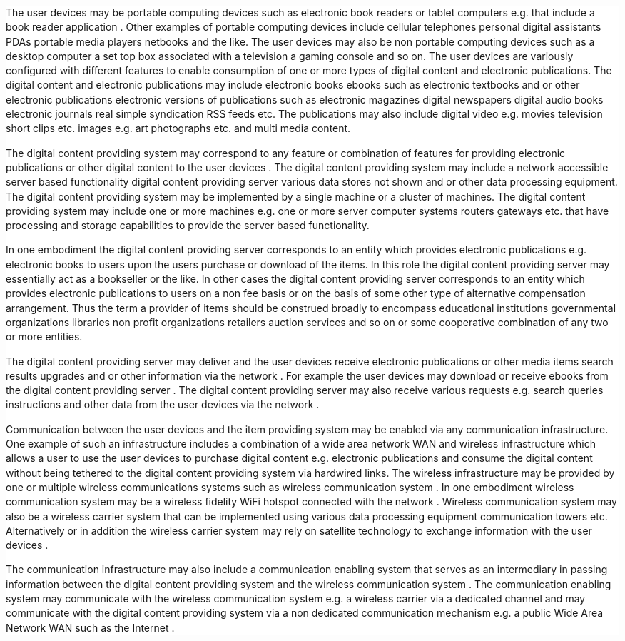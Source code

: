 The user devices may be portable computing devices such as electronic book readers or tablet computers e.g. that include a book reader application . Other examples of portable computing devices include cellular telephones personal digital assistants PDAs portable media players netbooks and the like. The user devices may also be non portable computing devices such as a desktop computer a set top box associated with a television a gaming console and so on. The user devices are variously configured with different features to enable consumption of one or more types of digital content and electronic publications. The digital content and electronic publications may include electronic books ebooks such as electronic textbooks and or other electronic publications electronic versions of publications such as electronic magazines digital newspapers digital audio books electronic journals real simple syndication RSS feeds etc. The publications may also include digital video e.g. movies television short clips etc. images e.g. art photographs etc. and multi media content.

The digital content providing system may correspond to any feature or combination of features for providing electronic publications or other digital content to the user devices . The digital content providing system may include a network accessible server based functionality digital content providing server various data stores not shown and or other data processing equipment. The digital content providing system may be implemented by a single machine or a cluster of machines. The digital content providing system may include one or more machines e.g. one or more server computer systems routers gateways etc. that have processing and storage capabilities to provide the server based functionality.

In one embodiment the digital content providing server corresponds to an entity which provides electronic publications e.g. electronic books to users upon the users purchase or download of the items. In this role the digital content providing server may essentially act as a bookseller or the like. In other cases the digital content providing server corresponds to an entity which provides electronic publications to users on a non fee basis or on the basis of some other type of alternative compensation arrangement. Thus the term a provider of items should be construed broadly to encompass educational institutions governmental organizations libraries non profit organizations retailers auction services and so on or some cooperative combination of any two or more entities.

The digital content providing server may deliver and the user devices receive electronic publications or other media items search results upgrades and or other information via the network . For example the user devices may download or receive ebooks from the digital content providing server . The digital content providing server may also receive various requests e.g. search queries instructions and other data from the user devices via the network .

Communication between the user devices and the item providing system may be enabled via any communication infrastructure. One example of such an infrastructure includes a combination of a wide area network WAN and wireless infrastructure which allows a user to use the user devices to purchase digital content e.g. electronic publications and consume the digital content without being tethered to the digital content providing system via hardwired links. The wireless infrastructure may be provided by one or multiple wireless communications systems such as wireless communication system . In one embodiment wireless communication system may be a wireless fidelity WiFi hotspot connected with the network . Wireless communication system may also be a wireless carrier system that can be implemented using various data processing equipment communication towers etc. Alternatively or in addition the wireless carrier system may rely on satellite technology to exchange information with the user devices .

The communication infrastructure may also include a communication enabling system that serves as an intermediary in passing information between the digital content providing system and the wireless communication system . The communication enabling system may communicate with the wireless communication system e.g. a wireless carrier via a dedicated channel and may communicate with the digital content providing system via a non dedicated communication mechanism e.g. a public Wide Area Network WAN such as the Internet .
